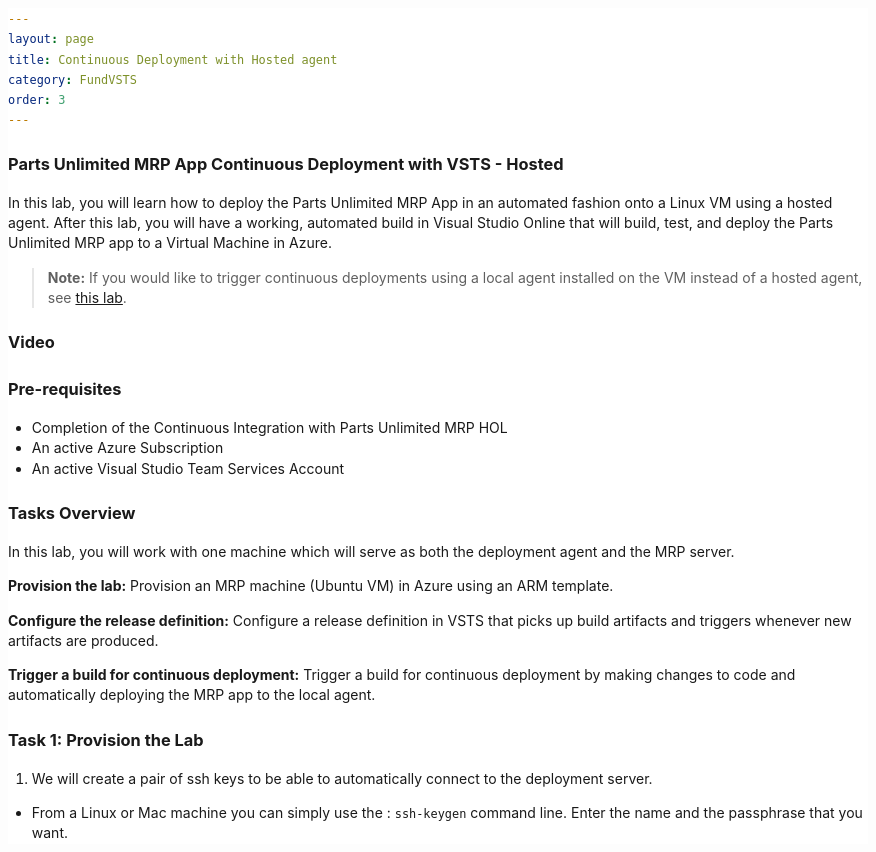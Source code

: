 ```yaml
---
layout: page
title: Continuous Deployment with Hosted agent
category: FundVSTS
order: 3
---
```


### Parts Unlimited MRP App Continuous Deployment with VSTS - Hosted ###

In this lab, you will learn how to deploy the Parts Unlimited MRP App in an automated fashion onto a Linux VM using a hosted agent. After this lab, you will have a working, automated build in Visual Studio Online that will build, test, and deploy the Parts Unlimited MRP app to a Virtual Machine in Azure.

>**Note:** If you would like to trigger continuous deployments using a local agent installed on the VM instead of a hosted agent, see [this lab](https://github.com/Microsoft/PartsUnlimitedMRP/tree/master/docs/HOL_Continuous-Deployment-Using-Custom-Agent).  

### Video ###

<iframe src="https://channel9.msdn.com/Series/Parts-Unlimited-MRP-Labs/Parts-Unlimited-MRP-App-Continuous-Deployment-with-Visual-Studio-Team-Services-Hosted-Agent/player" width="960" height="540" allowFullScreen frameBorder="0"></iframe>


### Pre-requisites ###

- Completion of the Continuous Integration with Parts Unlimited MRP HOL
- An active Azure Subscription
- An active Visual Studio Team Services Account


### Tasks Overview ###

In this lab, you will work with one machine which will serve as both the deployment agent and the MRP server.

**Provision the lab:** Provision an MRP machine (Ubuntu VM) in Azure using an ARM template.

**Configure the release definition:** Configure a release definition in VSTS that picks up build artifacts and triggers whenever new artifacts are produced. 

**Trigger a build for continuous deployment:** Trigger a build for continuous deployment by making changes to code and automatically deploying the MRP app to the local agent.

### Task 1: Provision the Lab ###

1. We will create a pair of ssh keys to be able to automatically connect to the deployment server.

* From a Linux or Mac machine you can simply use the : `ssh-keygen` command line. Enter the name and the passphrase that you want.
